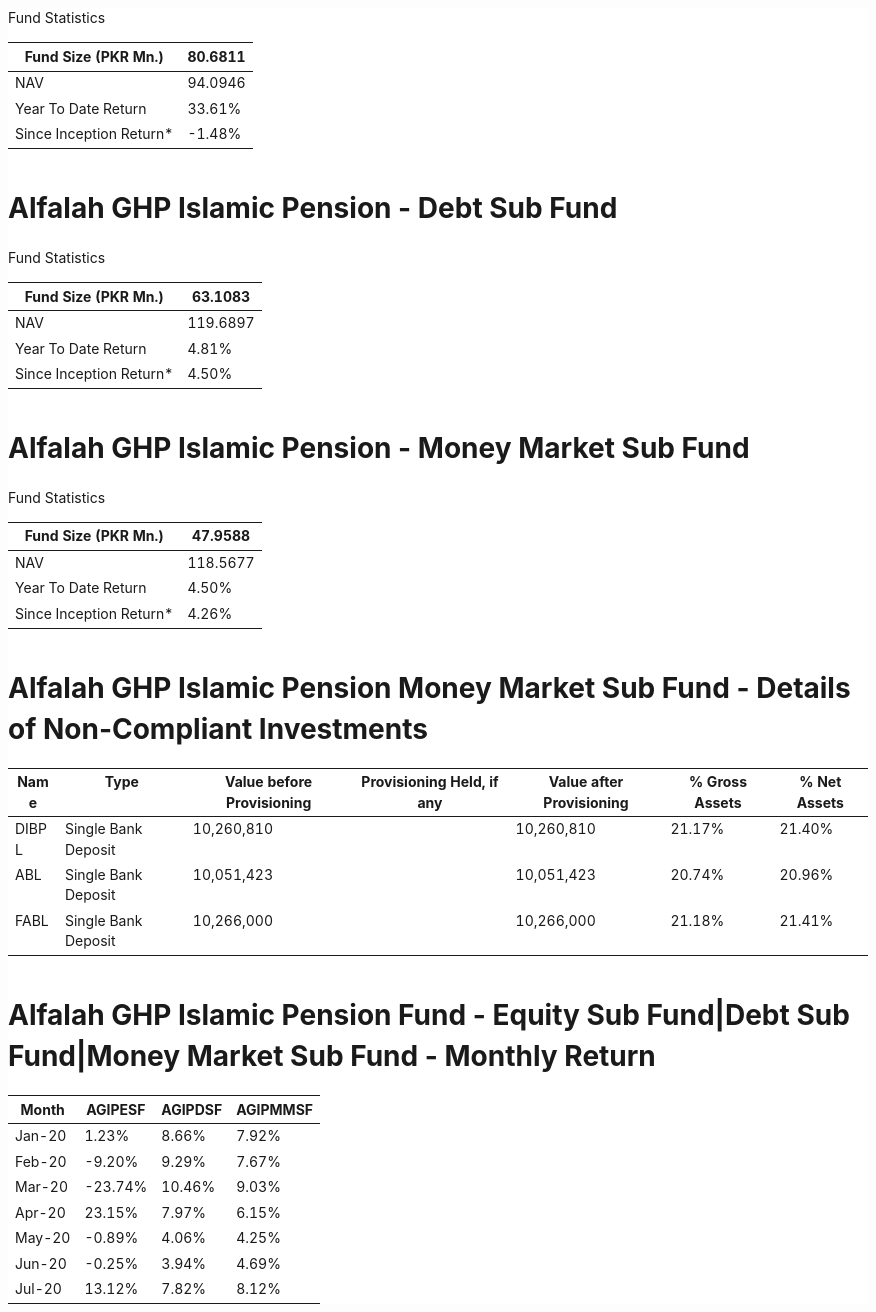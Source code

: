 Fund Statistics

| Fund Size (PKR Mn.)      | 80.6811 |
| ------------------------ | ------- |
| NAV                      | 94.0946 |
| Year To Date Return      | 33.61%  |
| Since Inception Return\* | -1.48%  |

# Alfalah GHP Islamic Pension - Debt Sub Fund

Fund Statistics

| Fund Size (PKR Mn.)      | 63.1083  |
| ------------------------ | -------- |
| NAV                      | 119.6897 |
| Year To Date Return      | 4.81%    |
| Since Inception Return\* | 4.50%    |

# Alfalah GHP Islamic Pension - Money Market Sub Fund

Fund Statistics

| Fund Size (PKR Mn.)      | 47.9588  |
| ------------------------ | -------- |
| NAV                      | 118.5677 |
| Year To Date Return      | 4.50%    |
| Since Inception Return\* | 4.26%    |

# Alfalah GHP Islamic Pension Money Market Sub Fund - Details of Non-Compliant Investments

| Name  | Type                | Value before Provisioning | Provisioning Held, if any | Value after Provisioning | % Gross Assets | % Net Assets |
| ----- | ------------------- | ------------------------- | ------------------------- | ------------------------ | -------------- | ------------ |
| DIBPL | Single Bank Deposit | 10,260,810                |                           | 10,260,810               | 21.17%         | 21.40%       |
| ABL   | Single Bank Deposit | 10,051,423                |                           | 10,051,423               | 20.74%         | 20.96%       |
| FABL  | Single Bank Deposit | 10,266,000                |                           | 10,266,000               | 21.18%         | 21.41%       |

# Alfalah GHP Islamic Pension Fund - Equity Sub Fund|Debt Sub Fund|Money Market Sub Fund - Monthly Return

| Month  | AGIPESF | AGIPDSF | AGIPMMSF |
| ------ | ------- | ------- | -------- |
| Jan-20 | 1.23%   | 8.66%   | 7.92%    |
| Feb-20 | -9.20%  | 9.29%   | 7.67%    |
| Mar-20 | -23.74% | 10.46%  | 9.03%    |
| Apr-20 | 23.15%  | 7.97%   | 6.15%    |
| May-20 | -0.89%  | 4.06%   | 4.25%    |
| Jun-20 | -0.25%  | 3.94%   | 4.69%    |
| Jul-20 | 13.12%  | 7.82%   | 8.12%    |